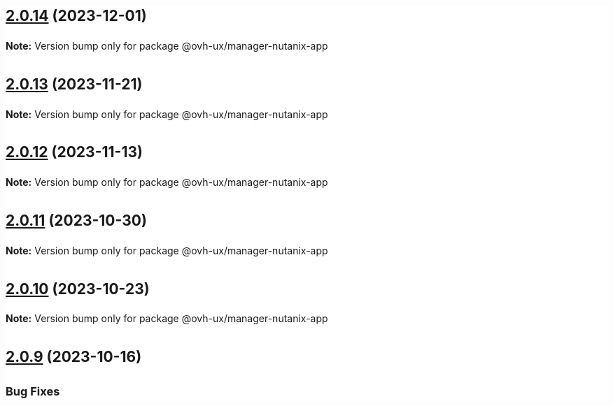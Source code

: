 


## [2.0.14](https://github.com/ovh/manager/compare/@ovh-ux/manager-nutanix-app@2.0.13...@ovh-ux/manager-nutanix-app@2.0.14) (2023-12-01)

**Note:** Version bump only for package @ovh-ux/manager-nutanix-app





## [2.0.13](https://github.com/ovh/manager/compare/@ovh-ux/manager-nutanix-app@2.0.12...@ovh-ux/manager-nutanix-app@2.0.13) (2023-11-21)

**Note:** Version bump only for package @ovh-ux/manager-nutanix-app





## [2.0.12](https://github.com/ovh/manager/compare/@ovh-ux/manager-nutanix-app@2.0.11...@ovh-ux/manager-nutanix-app@2.0.12) (2023-11-13)

**Note:** Version bump only for package @ovh-ux/manager-nutanix-app





## [2.0.11](https://github.com/ovh/manager/compare/@ovh-ux/manager-nutanix-app@2.0.10...@ovh-ux/manager-nutanix-app@2.0.11) (2023-10-30)

**Note:** Version bump only for package @ovh-ux/manager-nutanix-app





## [2.0.10](https://github.com/ovh/manager/compare/@ovh-ux/manager-nutanix-app@2.0.9...@ovh-ux/manager-nutanix-app@2.0.10) (2023-10-23)

**Note:** Version bump only for package @ovh-ux/manager-nutanix-app





## [2.0.9](https://github.com/ovh/manager/compare/@ovh-ux/manager-nutanix-app@2.0.8...@ovh-ux/manager-nutanix-app@2.0.9) (2023-10-16)


### Bug Fixes
